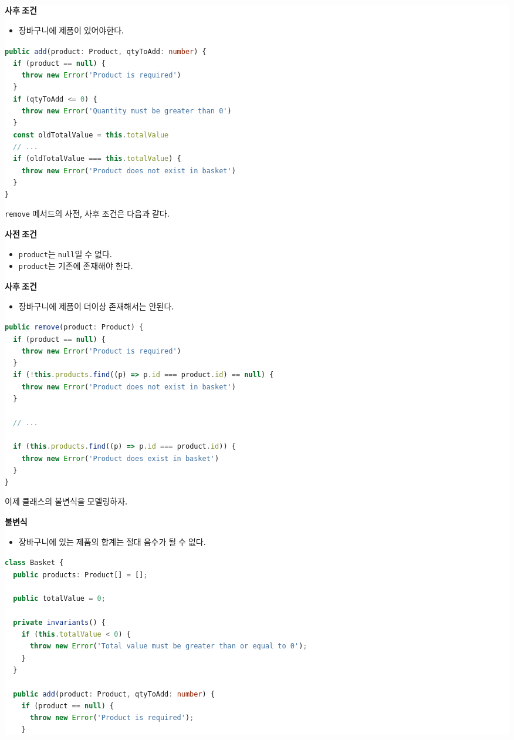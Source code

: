**사후 조건**

- 장바구니에 제품이 있어야한다.

```ts
public add(product: Product, qtyToAdd: number) {
  if (product == null) {
    throw new Error('Product is required')
  }
  if (qtyToAdd <= 0) {
    throw new Error('Quantity must be greater than 0')
  }
  const oldTotalValue = this.totalValue
  // ...
  if (oldTotalValue === this.totalValue) {
    throw new Error('Product does not exist in basket')
  }
}
```

`remove` 메서드의 사전, 사후 조건은 다음과 같다.

**사전 조건**

- `product`는 `null`일 수 없다.
- `product`는 기존에 존재해야 한다.

**사후 조건**

- 장바구니에 제품이 더이상 존재해서는 안된다.

```ts
public remove(product: Product) {
  if (product == null) {
    throw new Error('Product is required')
  }
  if (!this.products.find((p) => p.id === product.id) == null) {
    throw new Error('Product does not exist in basket')
  }

  // ...

  if (this.products.find((p) => p.id === product.id)) {
    throw new Error('Product does exist in basket')
  }
}
```

이제 클래스의 불변식을 모델링하자.

**불변식**

- 장바구니에 있는 제품의 합계는 절대 음수가 될 수 없다.

```ts
class Basket {
  public products: Product[] = [];

  public totalValue = 0;

  private invariants() {
    if (this.totalValue < 0) {
      throw new Error('Total value must be greater than or equal to 0');
    }
  }

  public add(product: Product, qtyToAdd: number) {
    if (product == null) {
      throw new Error('Product is required');
    }
```